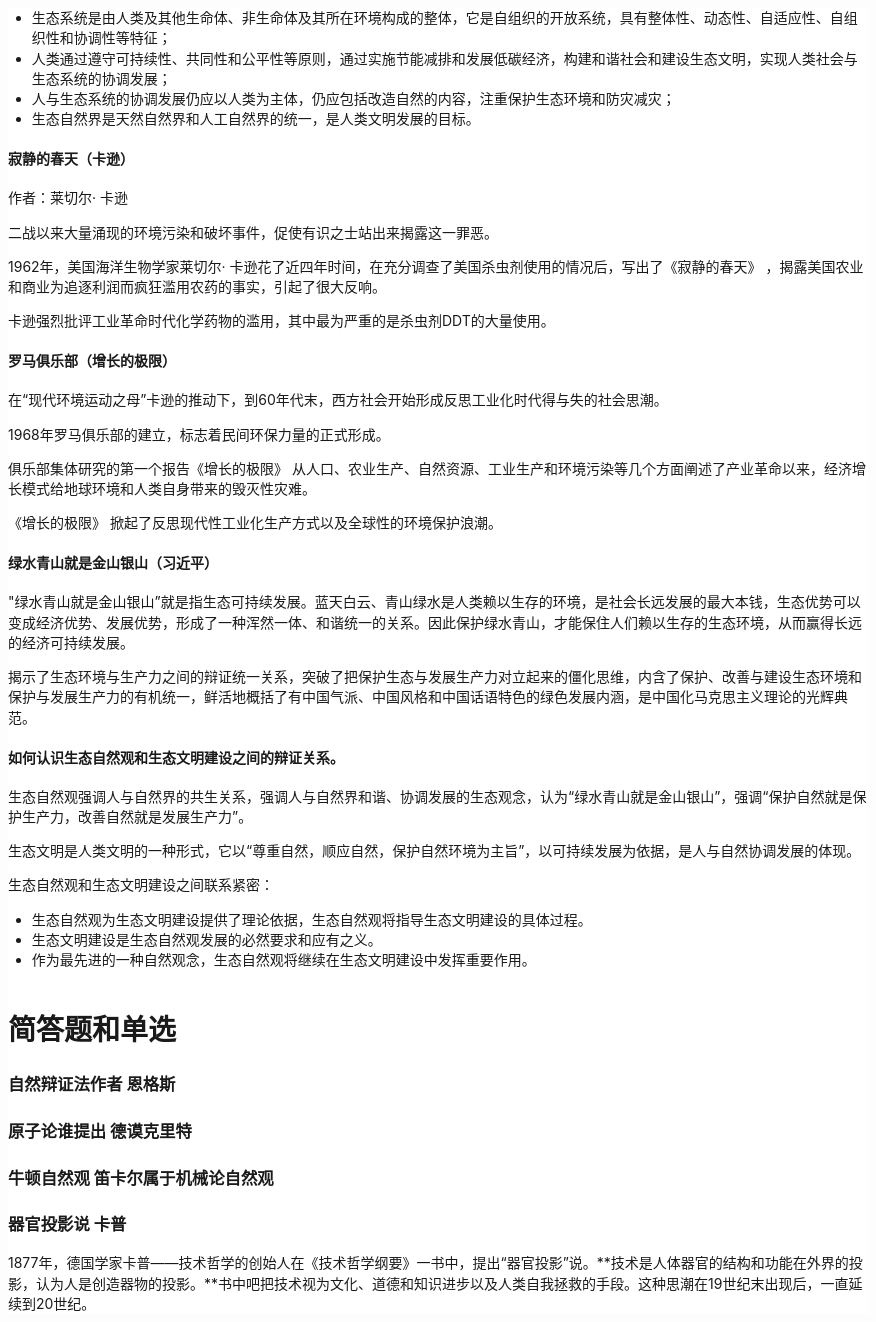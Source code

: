 - 生态系统是由人类及其他生命体、非生命体及其所在环境构成的整体，它是自组织的开放系统，具有整体性、动态性、自适应性、自组织性和协调性等特征；
- 人类通过遵守可持续性、共同性和公平性等原则，通过实施节能减排和发展低碳经济，构建和谐社会和建设生态文明，实现人类社会与生态系统的协调发展；
- 人与生态系统的协调发展仍应以人类为主体，仍应包括改造自然的内容，注重保护生态环境和防灾减灾；
- 生态自然界是天然自然界和人工自然界的统一，是人类文明发展的目标。

#### 寂静的春天（卡逊）

作者：莱切尔· 卡逊

二战以来大量涌现的环境污染和破坏事件，促使有识之士站出来揭露这一罪恶。

1962年，美国海洋生物学家莱切尔· 卡逊花了近四年时间，在充分调查了美国杀虫剂使用的情况后，写出了《寂静的春天》 ，揭露美国农业和商业为追逐利润而疯狂滥用农药的事实，引起了很大反响。 

卡逊强烈批评工业革命时代化学药物的滥用，其中最为严重的是杀虫剂DDT的大量使用。   

#### 罗马俱乐部（增长的极限）

在“现代环境运动之母”卡逊的推动下，到60年代末，西方社会开始形成反思工业化时代得与失的社会思潮。

1968年罗马俱乐部的建立，标志着民间环保力量的正式形成。  

俱乐部集体研究的第一个报告《增长的极限》   从人口、农业生产、自然资源、工业生产和环境污染等几个方面阐述了产业革命以来，经济增长模式给地球环境和人类自身带来的毁灭性灾难。

《增长的极限》 掀起了反思现代性工业化生产方式以及全球性的环境保护浪潮。  

#### 绿水青山就是金山银山（习近平）

"绿水青山就是金山银山”就是指生态可持续发展。蓝天白云、青山绿水是人类赖以生存的环境，是社会长远发展的最大本钱，生态优势可以变成经济优势、发展优势，形成了一种浑然一体、和谐统一的关系。因此保护绿水青山，才能保住人们赖以生存的生态环境，从而赢得长远的经济可持续发展。

揭示了生态环境与生产力之间的辩证统一关系，突破了把保护生态与发展生产力对立起来的僵化思维，内含了保护、改善与建设生态环境和保护与发展生产力的有机统一，鲜活地概括了有中国气派、中国风格和中国话语特色的绿色发展内涵，是中国化马克思主义理论的光辉典范。

#### 如何认识生态自然观和生态文明建设之间的辩证关系。

生态自然观强调人与自然界的共生关系，强调人与自然界和谐、协调发展的生态观念，认为“绿水青山就是金山银山”，强调“保护自然就是保护生产力，改善自然就是发展生产力”。

生态文明是人类文明的一种形式，它以“尊重自然，顺应自然，保护自然环境为主旨”，以可持续发展为依据，是人与自然协调发展的体现。

生态自然观和生态文明建设之间联系紧密：

- 生态自然观为生态文明建设提供了理论依据，生态自然观将指导生态文明建设的具体过程。
- 生态文明建设是生态自然观发展的必然要求和应有之义。
- 作为最先进的一种自然观念，生态自然观将继续在生态文明建设中发挥重要作用。

# 简答题和单选

### 自然辩证法作者 恩格斯

### 原子论谁提出 德谟克里特

### 牛顿自然观 笛卡尔属于机械论自然观

### 器官投影说 卡普

1877年，德国学家卡普——技术哲学的创始人在《技术哲学纲要》一书中，提出“器官投影”说。**技术是人体器官的结构和功能在外界的投影，认为人是创造器物的投影。**书中吧把技术视为文化、道德和知识进步以及人类自我拯救的手段。这种思潮在19世纪末出现后，一直延续到20世纪。
